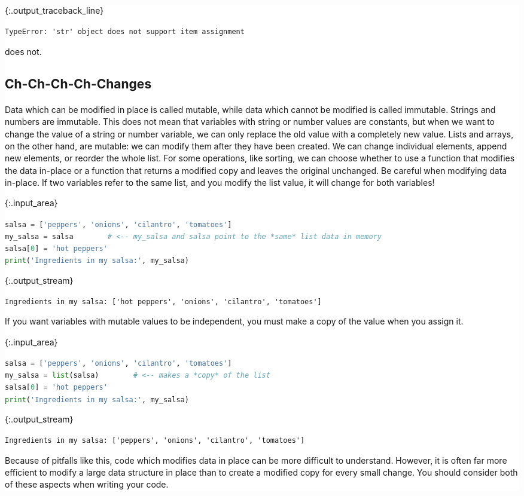 {:.output_traceback_line}
```
TypeError: 'str' object does not support item assignment
```


does not.

## Ch-Ch-Ch-Ch-Changes

Data which can be modified in place is called mutable,
while data which cannot be modified is called immutable.
Strings and numbers are immutable. This does not mean that variables with string or number values
are constants, but when we want to change the value of a string or number variable, we can only
replace the old value with a completely new value.
Lists and arrays, on the other hand, are mutable: we can modify them after they have been
created. We can change individual elements, append new elements, or reorder the whole list. For
some operations, like sorting, we can choose whether to use a function that modifies the data
in-place or a function that returns a modified copy and leaves the original unchanged.
Be careful when modifying data in-place. If two variables refer to the same list, and you modify
the list value, it will change for both variables!


{:.input_area}
```python
salsa = ['peppers', 'onions', 'cilantro', 'tomatoes']
my_salsa = salsa        # <-- my_salsa and salsa point to the *same* list data in memory
salsa[0] = 'hot peppers'
print('Ingredients in my salsa:', my_salsa)
```

{:.output_stream}
```
Ingredients in my salsa: ['hot peppers', 'onions', 'cilantro', 'tomatoes']

```

If you want variables with mutable values to be independent, you
must make a copy of the value when you assign it.


{:.input_area}
```python
salsa = ['peppers', 'onions', 'cilantro', 'tomatoes']
my_salsa = list(salsa)        # <-- makes a *copy* of the list
salsa[0] = 'hot peppers'
print('Ingredients in my salsa:', my_salsa)
```

{:.output_stream}
```
Ingredients in my salsa: ['peppers', 'onions', 'cilantro', 'tomatoes']

```

Because of pitfalls like this, code which modifies data in place can be more difficult to
understand. However, it is often far more efficient to modify a large data structure in place
than to create a modified copy for every small change. You should consider both of these aspects
when writing your code.
